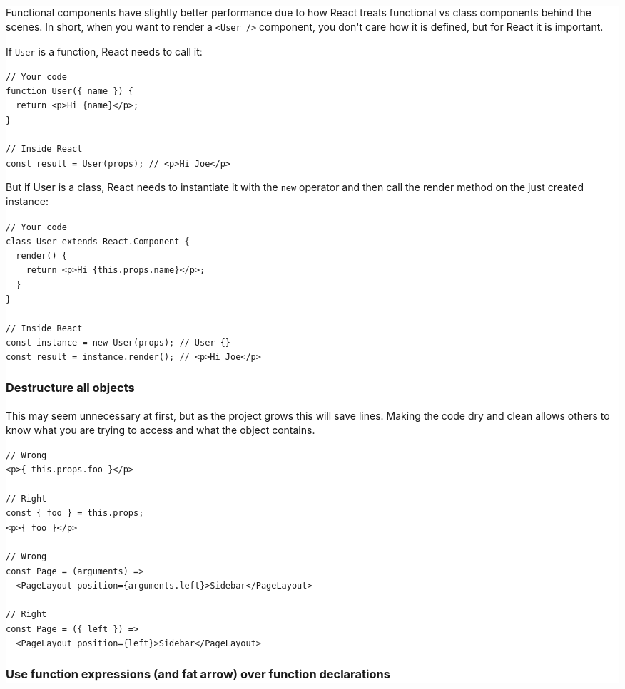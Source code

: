 Functional components have slightly better performance due to how React treats functional vs class components behind the scenes. In short, when you want to render a `<User />` component, you don't care how it is defined, but for React it is important.

If `User` is a function, React needs to call it:

```
// Your code
function User({ name }) {
  return <p>Hi {name}</p>;
}

// Inside React
const result = User(props); // <p>Hi Joe</p>
```

But if User is a class, React needs to instantiate it with the `new` operator and then call the render method on the just created instance:

```
// Your code
class User extends React.Component {
  render() {
    return <p>Hi {this.props.name}</p>;
  }
}

// Inside React
const instance = new User(props); // User {}
const result = instance.render(); // <p>Hi Joe</p>
```

### Destructure all objects

This may seem unnecessary at first, but as the project grows this will save lines. Making the code dry and clean allows others to know what you are trying to access and what the object contains.

```
// Wrong
<p>{ this.props.foo }</p>

// Right
const { foo } = this.props;
<p>{ foo }</p>

// Wrong
const Page = (arguments) =>
  <PageLayout position={arguments.left}>Sidebar</PageLayout>

// Right
const Page = ({ left }) =>
  <PageLayout position={left}>Sidebar</PageLayout>
```

### Use function expressions (and fat arrow) over function declarations
